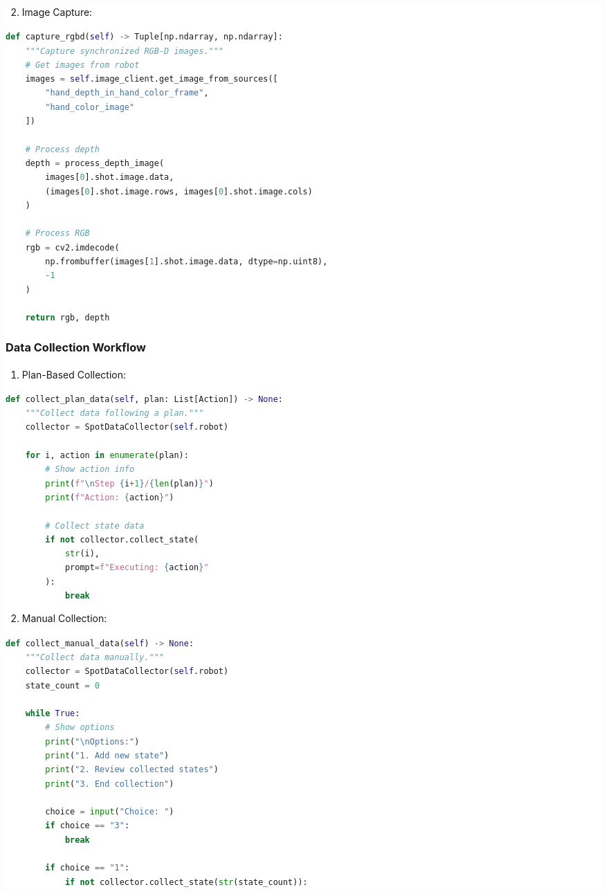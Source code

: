 2. Image Capture:
```python
def capture_rgbd(self) -> Tuple[np.ndarray, np.ndarray]:
    """Capture synchronized RGB-D images."""
    # Get images from robot
    images = self.image_client.get_image_from_sources([
        "hand_depth_in_hand_color_frame",
        "hand_color_image"
    ])
    
    # Process depth
    depth = process_depth_image(
        images[0].shot.image.data,
        (images[0].shot.image.rows, images[0].shot.image.cols)
    )
    
    # Process RGB
    rgb = cv2.imdecode(
        np.frombuffer(images[1].shot.image.data, dtype=np.uint8),
        -1
    )
    
    return rgb, depth
```

### Data Collection Workflow
1. Plan-Based Collection:
```python
def collect_plan_data(self, plan: List[Action]) -> None:
    """Collect data following a plan."""
    collector = SpotDataCollector(self.robot)
    
    for i, action in enumerate(plan):
        # Show action info
        print(f"\nStep {i+1}/{len(plan)}")
        print(f"Action: {action}")
        
        # Collect state data
        if not collector.collect_state(
            str(i),
            prompt=f"Executing: {action}"
        ):
            break
```

2. Manual Collection:
```python
def collect_manual_data(self) -> None:
    """Collect data manually."""
    collector = SpotDataCollector(self.robot)
    state_count = 0
    
    while True:
        # Show options
        print("\nOptions:")
        print("1. Add new state")
        print("2. Review collected states")
        print("3. End collection")
        
        choice = input("Choice: ")
        if choice == "3":
            break
            
        if choice == "1":
            if not collector.collect_state(str(state_count)):
```